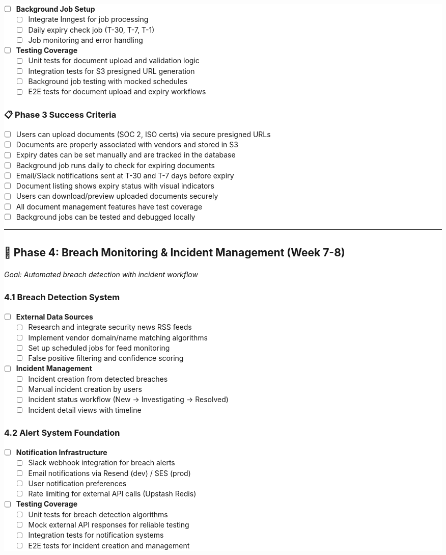 - [ ] **Background Job Setup**
  - [ ] Integrate Inngest for job processing
  - [ ] Daily expiry check job (T-30, T-7, T-1)
  - [ ] Job monitoring and error handling

- [ ] **Testing Coverage**
  - [ ] Unit tests for document upload and validation logic
  - [ ] Integration tests for S3 presigned URL generation
  - [ ] Background job testing with mocked schedules
  - [ ] E2E tests for document upload and expiry workflows

### 📋 Phase 3 Success Criteria
- [ ] Users can upload documents (SOC 2, ISO certs) via secure presigned URLs
- [ ] Documents are properly associated with vendors and stored in S3
- [ ] Expiry dates can be set manually and are tracked in the database
- [ ] Background job runs daily to check for expiring documents
- [ ] Email/Slack notifications sent at T-30 and T-7 days before expiry
- [ ] Document listing shows expiry status with visual indicators
- [ ] Users can download/preview uploaded documents securely
- [ ] All document management features have test coverage
- [ ] Background jobs can be tested and debugged locally

---

## 🚨 Phase 4: Breach Monitoring & Incident Management (Week 7-8)
*Goal: Automated breach detection with incident workflow*

### 4.1 Breach Detection System
- [ ] **External Data Sources**
  - [ ] Research and integrate security news RSS feeds
  - [ ] Implement vendor domain/name matching algorithms
  - [ ] Set up scheduled jobs for feed monitoring
  - [ ] False positive filtering and confidence scoring

- [ ] **Incident Management**
  - [ ] Incident creation from detected breaches
  - [ ] Manual incident creation by users
  - [ ] Incident status workflow (New → Investigating → Resolved)
  - [ ] Incident detail views with timeline

### 4.2 Alert System Foundation
- [ ] **Notification Infrastructure**
  - [ ] Slack webhook integration for breach alerts
  - [ ] Email notifications via Resend (dev) / SES (prod)
  - [ ] User notification preferences
  - [ ] Rate limiting for external API calls (Upstash Redis)

- [ ] **Testing Coverage**
  - [ ] Unit tests for breach detection algorithms
  - [ ] Mock external API responses for reliable testing
  - [ ] Integration tests for notification systems
  - [ ] E2E tests for incident creation and management
